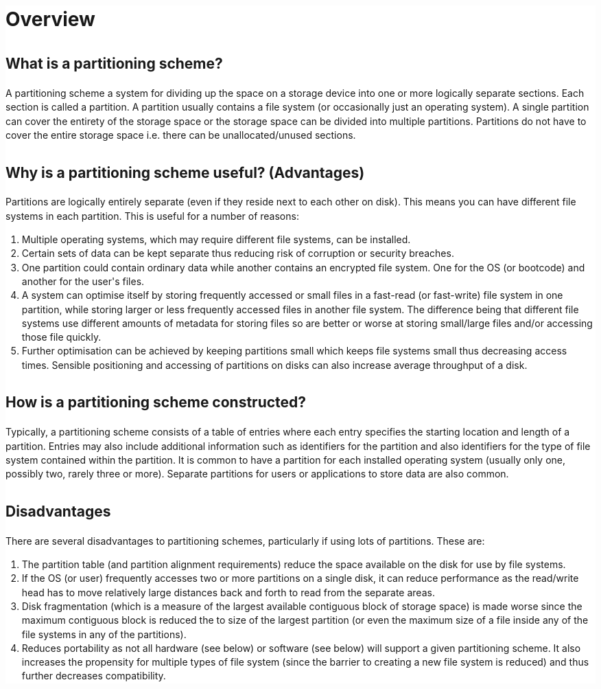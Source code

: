
# Overview

## What is a partitioning scheme?
A partitioning scheme a system for dividing up the space on a storage device into one or more logically separate sections. Each section is called a partition. A partition usually contains a file system (or occasionally just an operating system). A single partition can cover the entirety of the storage space or the storage space can be divided into multiple partitions. Partitions do not have to cover the entire storage space i.e. there can be unallocated/unused sections.

## Why is a partitioning scheme useful? (Advantages)
Partitions are logically entirely separate (even if they reside next to each other on disk). This means you can have different file systems in each partition. This is useful for a number of reasons:

1. Multiple operating systems, which may require different file systems, can be installed.
2. Certain sets of data can be kept separate thus reducing risk of corruption or security breaches.
3. One partition could contain ordinary data while another contains an encrypted file system. One for the OS (or bootcode) and another for the user's files.
4. A system can optimise itself by storing frequently accessed or small files in a fast-read (or fast-write) file system in one partition, while storing larger or less frequently accessed files in another file system. The difference being that different file systems use different amounts of metadata for storing files so are better or worse at storing small/large files and/or accessing those file quickly.
5. Further optimisation can be achieved by keeping partitions small which keeps file systems small thus decreasing access times. Sensible positioning and accessing of partitions on disks can also increase average throughput of a disk.

## How is a partitioning scheme constructed?
Typically, a partitioning scheme consists of a table of entries where each entry specifies the starting location and length of a partition. Entries may also include additional information such as identifiers for the partition and also identifiers for the type of file system contained within the partition. It is common to have a partition for each installed operating system (usually only one, possibly two, rarely three or more). Separate partitions for users or applications to store data are also common.

## Disadvantages
There are several disadvantages to partitioning schemes, particularly if using lots of partitions. These are:

1. The partition table (and partition alignment requirements) reduce the space available on the disk for use by file systems.
2. If the OS (or user) frequently accesses two or more partitions on a single disk, it can reduce performance as the read/write head has to move relatively large distances back and forth to read from the separate areas.
3. Disk fragmentation (which is a measure of the largest available contiguous block of storage space) is made worse since the maximum contiguous block is reduced the to size of the largest partition (or even the maximum size of a file inside any of the file systems in any of the partitions).
4. Reduces portability as not all hardware (see below) or software (see below) will support a given partitioning scheme. It also increases the propensity for multiple types of file system (since the barrier to creating a new file system is reduced) and thus further decreases compatibility.

